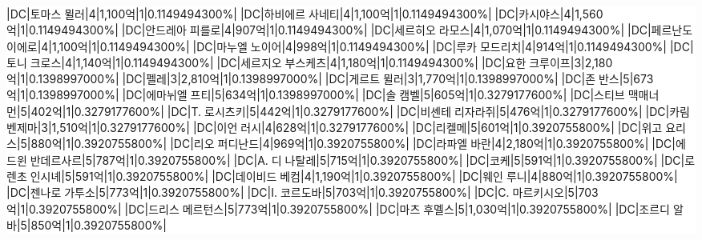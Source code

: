 |DC|토마스 뮐러|4|1,100억|1|0.1149494300%|
|DC|하비에르 사네티|4|1,100억|1|0.1149494300%|
|DC|카시야스|4|1,560억|1|0.1149494300%|
|DC|안드레아 피를로|4|907억|1|0.1149494300%|
|DC|세르히오 라모스|4|1,070억|1|0.1149494300%|
|DC|페르난도 이에로|4|1,100억|1|0.1149494300%|
|DC|마누엘 노이어|4|998억|1|0.1149494300%|
|DC|루카 모드리치|4|914억|1|0.1149494300%|
|DC|토니 크로스|4|1,140억|1|0.1149494300%|
|DC|세르지오 부스케츠|4|1,180억|1|0.1149494300%|
|DC|요한 크루이프|3|2,180억|1|0.1398997000%|
|DC|펠레|3|2,810억|1|0.1398997000%|
|DC|게르트 뮐러|3|1,770억|1|0.1398997000%|
|DC|존 반스|5|673억|1|0.1398997000%|
|DC|에마뉘엘 프티|5|634억|1|0.1398997000%|
|DC|솔 캠벨|5|605억|1|0.3279177600%|
|DC|스티브 맥매너먼|5|402억|1|0.3279177600%|
|DC|T. 로시츠키|5|442억|1|0.3279177600%|
|DC|비셴테 리자라쥐|5|476억|1|0.3279177600%|
|DC|카림 벤제마|3|1,510억|1|0.3279177600%|
|DC|이언 러시|4|628억|1|0.3279177600%|
|DC|리켈메|5|601억|1|0.3920755800%|
|DC|위고 요리스|5|880억|1|0.3920755800%|
|DC|리오 퍼디난드|4|969억|1|0.3920755800%|
|DC|라파엘 바란|4|2,180억|1|0.3920755800%|
|DC|에드윈 반데르사르|5|787억|1|0.3920755800%|
|DC|A. 디 나탈레|5|715억|1|0.3920755800%|
|DC|코케|5|591억|1|0.3920755800%|
|DC|로렌초 인시녜|5|591억|1|0.3920755800%|
|DC|데이비드 베컴|4|1,190억|1|0.3920755800%|
|DC|웨인 루니|4|880억|1|0.3920755800%|
|DC|젠나로 가투소|5|773억|1|0.3920755800%|
|DC|I. 코르도바|5|703억|1|0.3920755800%|
|DC|C. 마르키시오|5|703억|1|0.3920755800%|
|DC|드리스 메르턴스|5|773억|1|0.3920755800%|
|DC|마츠 후멜스|5|1,030억|1|0.3920755800%|
|DC|조르디 알바|5|850억|1|0.3920755800%|